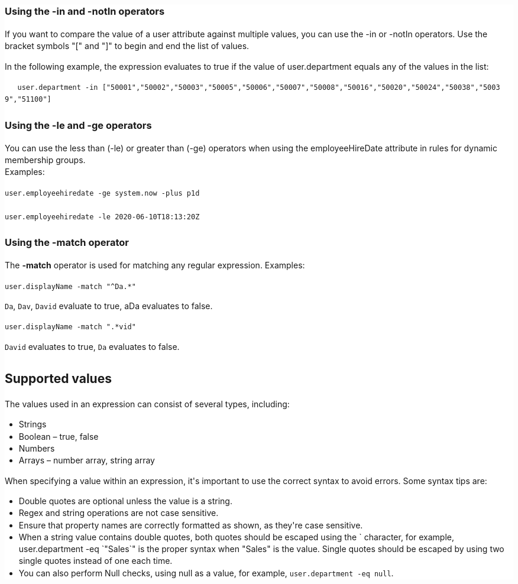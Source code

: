 ### Using the -in and -notIn operators

If you want to compare the value of a user attribute against multiple values, you can use the -in or -notIn operators. Use the bracket symbols "[" and "]" to begin and end the list of values.

 In the following example, the expression evaluates to true if the value of user.department equals any of the values in the list:

```
   user.department -in ["50001","50002","50003","50005","50006","50007","50008","50016","50020","50024","50038","50039","51100"]
```
### Using the -le and -ge operators

You can use the less than (-le) or greater than (-ge) operators when using the employeeHireDate attribute in rules for dynamic membership groups.  
Examples:

```
user.employeehiredate -ge system.now -plus p1d 

user.employeehiredate -le 2020-06-10T18:13:20Z 

```

### Using the -match operator 

The **-match** operator is used for matching any regular expression. Examples:

```
user.displayName -match "^Da.*"   
```
`Da`, `Dav`, `David` evaluate to true, aDa evaluates to false.

```
user.displayName -match ".*vid"
```
`David` evaluates to true, `Da` evaluates to false.

## Supported values

The values used in an expression can consist of several types, including:

- Strings
- Boolean – true, false
- Numbers
- Arrays – number array, string array

When specifying a value within an expression, it's important to use the correct syntax to avoid errors. Some syntax tips are:

- Double quotes are optional unless the value is a string.
- Regex and string operations are not case sensitive.
- Ensure that property names are correctly formatted as shown, as they're case sensitive.
- When a string value contains double quotes, both quotes should be escaped using the \` character, for example, user.department -eq \`"Sales\`" is the proper syntax when "Sales" is the value. Single quotes should be escaped by using two single quotes instead of one each time.
- You can also perform Null checks, using null as a value, for example, `user.department -eq null`.

